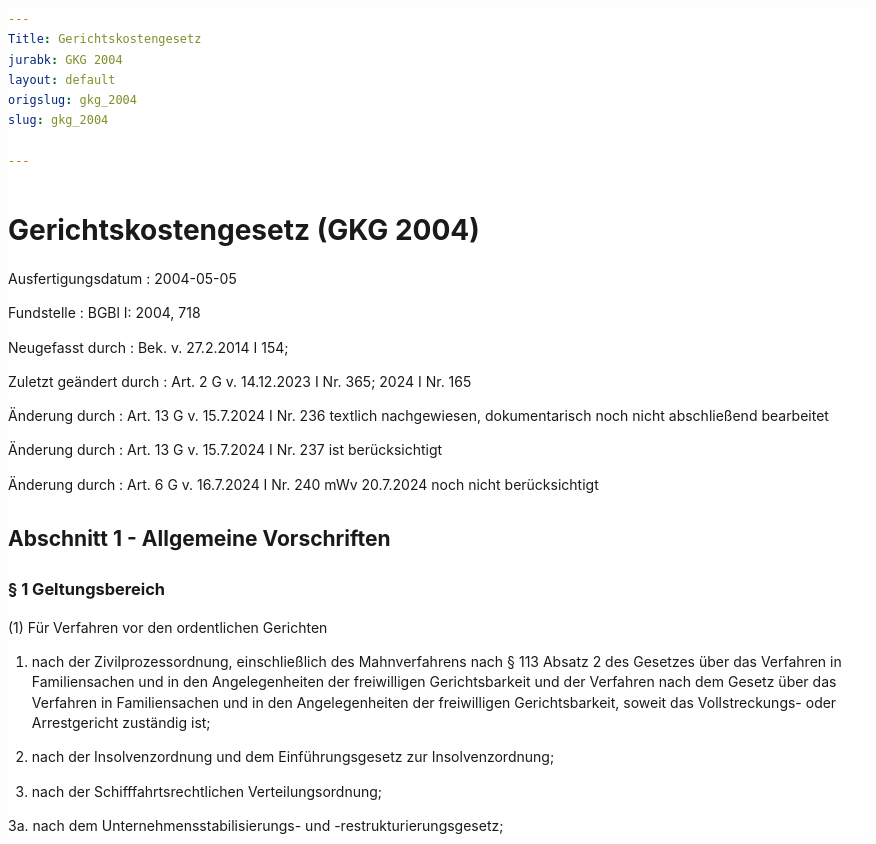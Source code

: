 ```yaml
---
Title: Gerichtskostengesetz
jurabk: GKG 2004
layout: default
origslug: gkg_2004
slug: gkg_2004

---
```


# Gerichtskostengesetz (GKG 2004)

Ausfertigungsdatum
:   2004-05-05

Fundstelle
:   BGBl I: 2004, 718

Neugefasst durch
:   Bek. v. 27.2.2014 I 154;

Zuletzt geändert durch
:   Art. 2 G v. 14.12.2023 I Nr. 365; 2024 I Nr. 165

Änderung durch
:   Art. 13 G v. 15.7.2024 I Nr. 236 textlich nachgewiesen, dokumentarisch noch nicht abschließend bearbeitet

Änderung durch
:   Art. 13 G v. 15.7.2024 I Nr. 237 ist berücksichtigt

Änderung durch
:   Art. 6 G v. 16.7.2024 I Nr. 240 mWv 20.7.2024 noch nicht berücksichtigt


## Abschnitt 1 - Allgemeine Vorschriften



### § 1 Geltungsbereich

(1) Für Verfahren vor den ordentlichen Gerichten

1.  nach der Zivilprozessordnung, einschließlich des Mahnverfahrens nach § 113 Absatz 2 des Gesetzes über das Verfahren in Familiensachen und in den Angelegenheiten der freiwilligen Gerichtsbarkeit und der Verfahren nach dem Gesetz über das Verfahren in Familiensachen und in den Angelegenheiten der freiwilligen Gerichtsbarkeit, soweit das Vollstreckungs- oder Arrestgericht zuständig ist;


2.  nach der Insolvenzordnung und dem Einführungsgesetz zur Insolvenzordnung;


3.  nach der Schifffahrtsrechtlichen Verteilungsordnung;


3a. nach dem Unternehmensstabilisierungs- und -restrukturierungsgesetz;
